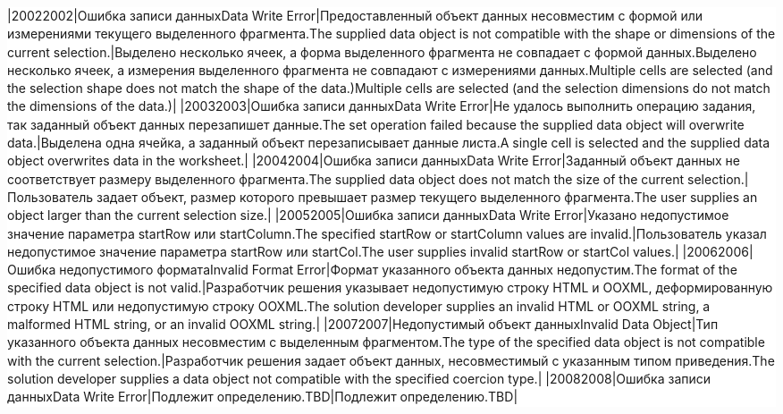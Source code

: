 |<span data-ttu-id="6efc6-161">2002</span><span class="sxs-lookup"><span data-stu-id="6efc6-161">2002</span></span>|<span data-ttu-id="6efc6-162">Ошибка записи данных</span><span class="sxs-lookup"><span data-stu-id="6efc6-162">Data Write Error</span></span>|<span data-ttu-id="6efc6-163">Предоставленный объект данных несовместим с формой или измерениями текущего выделенного фрагмента.</span><span class="sxs-lookup"><span data-stu-id="6efc6-163">The supplied data object is not compatible with the shape or dimensions of the current selection.</span></span>|<span data-ttu-id="6efc6-164">Выделено несколько ячеек, а форма выделенного фрагмента не совпадает с формой данных.Выделено несколько ячеек, а измерения выделенного фрагмента не совпадают с измерениями данных.</span><span class="sxs-lookup"><span data-stu-id="6efc6-164">Multiple cells are selected (and the selection shape does not match the shape of the data.)Multiple cells are selected (and the selection dimensions do not match the dimensions of the data.)</span></span>|
|<span data-ttu-id="6efc6-165">2003</span><span class="sxs-lookup"><span data-stu-id="6efc6-165">2003</span></span>|<span data-ttu-id="6efc6-166">Ошибка записи данных</span><span class="sxs-lookup"><span data-stu-id="6efc6-166">Data Write Error</span></span>|<span data-ttu-id="6efc6-167">Не удалось выполнить операцию задания, так заданный объект данных перезапишет данные.</span><span class="sxs-lookup"><span data-stu-id="6efc6-167">The set operation failed because the supplied data object will overwrite data.</span></span>|<span data-ttu-id="6efc6-168">Выделена одна ячейка, а заданный объект перезаписывает данные листа.</span><span class="sxs-lookup"><span data-stu-id="6efc6-168">A single cell is selected and the supplied data object overwrites data in the worksheet.</span></span>|
|<span data-ttu-id="6efc6-169">2004</span><span class="sxs-lookup"><span data-stu-id="6efc6-169">2004</span></span>|<span data-ttu-id="6efc6-170">Ошибка записи данных</span><span class="sxs-lookup"><span data-stu-id="6efc6-170">Data Write Error</span></span>|<span data-ttu-id="6efc6-171">Заданный объект данных не соответствует размеру выделенного фрагмента.</span><span class="sxs-lookup"><span data-stu-id="6efc6-171">The supplied data object does not match the size of the current selection.</span></span>|<span data-ttu-id="6efc6-172">Пользователь задает объект, размер которого превышает размер текущего выделенного фрагмента.</span><span class="sxs-lookup"><span data-stu-id="6efc6-172">The user supplies an object larger than the current selection size.</span></span>|
|<span data-ttu-id="6efc6-173">2005</span><span class="sxs-lookup"><span data-stu-id="6efc6-173">2005</span></span>|<span data-ttu-id="6efc6-174">Ошибка записи данных</span><span class="sxs-lookup"><span data-stu-id="6efc6-174">Data Write Error</span></span>|<span data-ttu-id="6efc6-175">Указано недопустимое значение параметра startRow или startColumn.</span><span class="sxs-lookup"><span data-stu-id="6efc6-175">The specified startRow or startColumn values are invalid.</span></span>|<span data-ttu-id="6efc6-176">Пользователь указал недопустимое значение параметра startRow или startCol.</span><span class="sxs-lookup"><span data-stu-id="6efc6-176">The user supplies invalid startRow or startCol values.</span></span>|
|<span data-ttu-id="6efc6-177">2006</span><span class="sxs-lookup"><span data-stu-id="6efc6-177">2006</span></span>|<span data-ttu-id="6efc6-178">Ошибка недопустимого формата</span><span class="sxs-lookup"><span data-stu-id="6efc6-178">Invalid Format Error</span></span>|<span data-ttu-id="6efc6-179">Формат указанного объекта данных недопустим.</span><span class="sxs-lookup"><span data-stu-id="6efc6-179">The format of the specified data object is not valid.</span></span>|<span data-ttu-id="6efc6-180">Разработчик решения указывает недопустимую строку HTML и OOXML, деформированную строку HTML или недопустимую строку OOXML.</span><span class="sxs-lookup"><span data-stu-id="6efc6-180">The solution developer supplies an invalid HTML or OOXML string, a malformed HTML string, or an invalid OOXML string.</span></span>|
|<span data-ttu-id="6efc6-181">2007</span><span class="sxs-lookup"><span data-stu-id="6efc6-181">2007</span></span>|<span data-ttu-id="6efc6-182">Недопустимый объект данных</span><span class="sxs-lookup"><span data-stu-id="6efc6-182">Invalid Data Object</span></span>|<span data-ttu-id="6efc6-183">Тип указанного объекта данных несовместим с выделенным фрагментом.</span><span class="sxs-lookup"><span data-stu-id="6efc6-183">The type of the specified data object is not compatible with the current selection.</span></span>|<span data-ttu-id="6efc6-184">Разработчик решения задает объект данных, несовместимый с указанным типом приведения.</span><span class="sxs-lookup"><span data-stu-id="6efc6-184">The solution developer supplies a data object not compatible with the specified coercion type.</span></span>|
|<span data-ttu-id="6efc6-185">2008</span><span class="sxs-lookup"><span data-stu-id="6efc6-185">2008</span></span>|<span data-ttu-id="6efc6-186">Ошибка записи данных</span><span class="sxs-lookup"><span data-stu-id="6efc6-186">Data Write Error</span></span>|<span data-ttu-id="6efc6-187">Подлежит определению.</span><span class="sxs-lookup"><span data-stu-id="6efc6-187">TBD</span></span>|<span data-ttu-id="6efc6-188">Подлежит определению.</span><span class="sxs-lookup"><span data-stu-id="6efc6-188">TBD</span></span>|
